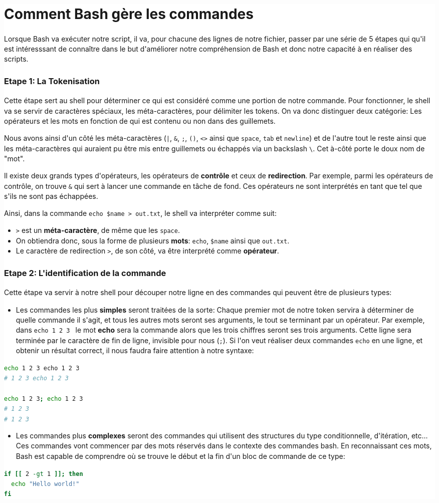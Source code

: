 # Comment Bash gère les commandes

Lorsque Bash va exécuter notre script, il va, pour chacune des lignes de notre fichier, passer par une série de 5 étapes qui qu'il est intéresssant de connaître dans le but d'améliorer notre compréhension de Bash et donc notre capacité à en réaliser des scripts.

### Etape 1: La Tokenisation

Cette étape sert au shell pour déterminer ce qui est considéré comme une portion de notre commande. Pour fonctionner, le shell va se servir de caractères spéciaux, les méta-caractères, pour délimiter les tokens. On va donc distinguer deux catégorie: Les opérateurs et les mots en fonction de qui est contenu ou non dans des guillemets.

Nous avons ainsi d'un côté les méta-caractères (`|`, `&`, `;`, `()`, `<>` ainsi que `space`, `tab` et `newline`) et de l'autre tout le reste ainsi que les méta-caractères qui auraient pu être mis entre guillemets ou échappés via un backslash `\`. Cet à-côté porte le doux nom de "mot".

Il existe deux grands types d'opérateurs, les opérateurs de **contrôle** et ceux de **redirection**. Par exemple, parmi les opérateurs de contrôle, on trouve `&` qui sert à lancer une commande en tâche de fond. Ces opérateurs ne sont interprétés en tant que tel que s'ils ne sont pas échappées.

Ainsi, dans la commande `echo $name > out.txt`, le shell va interpréter comme suit:
- `>` est un **méta-caractère**, de même que les `space`. 
- On obtiendra donc, sous la forme de plusieurs **mots**: `echo`, `$name` ainsi que `out.txt`. 
- Le caractère de redirection `>`, de son côté, va être interprété comme **opérateur**.

### Etape 2: L'identification de la commande

Cette étape va servir à notre shell pour découper notre ligne en des commandes qui peuvent être de plusieurs types: 
- Les commandes les plus **simples** seront traitées de la sorte: Chaque premier mot de notre token servira à déterminer de quelle commande il s'agit, et tous les autres mots seront ses arguments, le tout se terminant par un opérateur. Par exemple, dans `echo 1 2 3 ` le mot **echo** sera la commande alors que les trois chiffres seront ses trois arguments. Cette ligne sera terminée par le caractère de fin de ligne, invisible pour nous (`;`). Si l'on veut réaliser deux commandes `echo` en une ligne, et obtenir un résultat correct, il nous faudra faire attention à notre syntaxe:

```bash
echo 1 2 3 echo 1 2 3
# 1 2 3 echo 1 2 3

echo 1 2 3; echo 1 2 3
# 1 2 3
# 1 2 3
```

- Les commandes plus **complexes** seront des commandes qui utilisent des structures du type conditionnelle, d'itération, etc... Ces commandes vont commencer par des mots réservés dans le contexte des commandes bash. En reconnaissant ces mots, Bash est capable de comprendre où se trouve le début et la fin d'un bloc de commande de ce type:

```bash
if [[ 2 -gt 1 ]]; then
  echo "Hello world!"
fi
```
